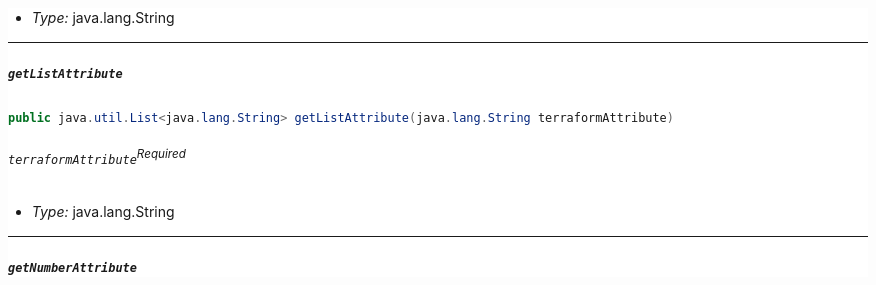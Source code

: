 - *Type:* java.lang.String

---

##### `getListAttribute` <a name="getListAttribute" id="@cdktf/provider-cloudflare.dataCloudflareQueue.DataCloudflareQueueProducersOutputReference.getListAttribute"></a>

```java
public java.util.List<java.lang.String> getListAttribute(java.lang.String terraformAttribute)
```

###### `terraformAttribute`<sup>Required</sup> <a name="terraformAttribute" id="@cdktf/provider-cloudflare.dataCloudflareQueue.DataCloudflareQueueProducersOutputReference.getListAttribute.parameter.terraformAttribute"></a>

- *Type:* java.lang.String

---

##### `getNumberAttribute` <a name="getNumberAttribute" id="@cdktf/provider-cloudflare.dataCloudflareQueue.DataCloudflareQueueProducersOutputReference.getNumberAttribute"></a>

